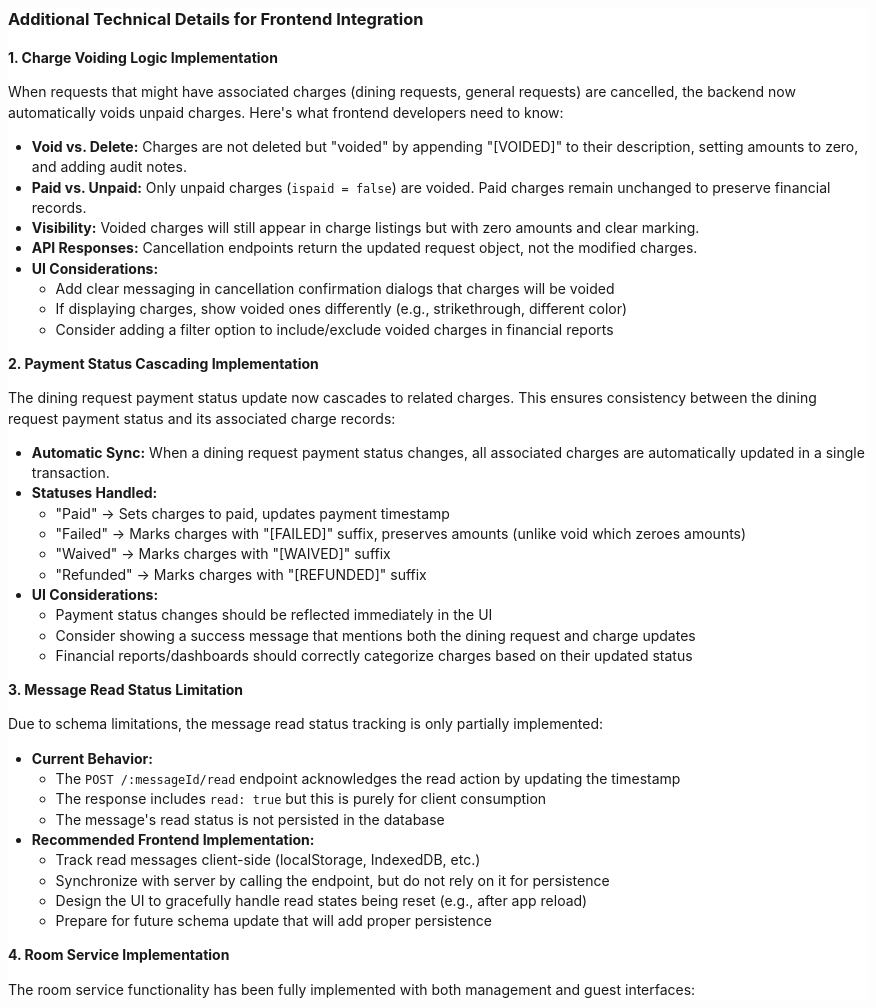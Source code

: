### Additional Technical Details for Frontend Integration

**1. Charge Voiding Logic Implementation**

When requests that might have associated charges (dining requests, general requests) are cancelled, the backend now automatically voids unpaid charges. Here's what frontend developers need to know:

* **Void vs. Delete:** Charges are not deleted but "voided" by appending "[VOIDED]" to their description, setting amounts to zero, and adding audit notes.
* **Paid vs. Unpaid:** Only unpaid charges (`ispaid = false`) are voided. Paid charges remain unchanged to preserve financial records.
* **Visibility:** Voided charges will still appear in charge listings but with zero amounts and clear marking.
* **API Responses:** Cancellation endpoints return the updated request object, not the modified charges.
* **UI Considerations:**
  * Add clear messaging in cancellation confirmation dialogs that charges will be voided
  * If displaying charges, show voided ones differently (e.g., strikethrough, different color)
  * Consider adding a filter option to include/exclude voided charges in financial reports

**2. Payment Status Cascading Implementation**

The dining request payment status update now cascades to related charges. This ensures consistency between the dining request payment status and its associated charge records:

* **Automatic Sync:** When a dining request payment status changes, all associated charges are automatically updated in a single transaction.
* **Statuses Handled:**
  * "Paid" → Sets charges to paid, updates payment timestamp
  * "Failed" → Marks charges with "[FAILED]" suffix, preserves amounts (unlike void which zeroes amounts)
  * "Waived" → Marks charges with "[WAIVED]" suffix
  * "Refunded" → Marks charges with "[REFUNDED]" suffix
* **UI Considerations:**
  * Payment status changes should be reflected immediately in the UI
  * Consider showing a success message that mentions both the dining request and charge updates
  * Financial reports/dashboards should correctly categorize charges based on their updated status

**3. Message Read Status Limitation**

Due to schema limitations, the message read status tracking is only partially implemented:

* **Current Behavior:**
  * The `POST /:messageId/read` endpoint acknowledges the read action by updating the timestamp
  * The response includes `read: true` but this is purely for client consumption
  * The message's read status is not persisted in the database
* **Recommended Frontend Implementation:**
  * Track read messages client-side (localStorage, IndexedDB, etc.)
  * Synchronize with server by calling the endpoint, but do not rely on it for persistence
  * Design the UI to gracefully handle read states being reset (e.g., after app reload)
  * Prepare for future schema update that will add proper persistence

**4. Room Service Implementation**

The room service functionality has been fully implemented with both management and guest interfaces:
